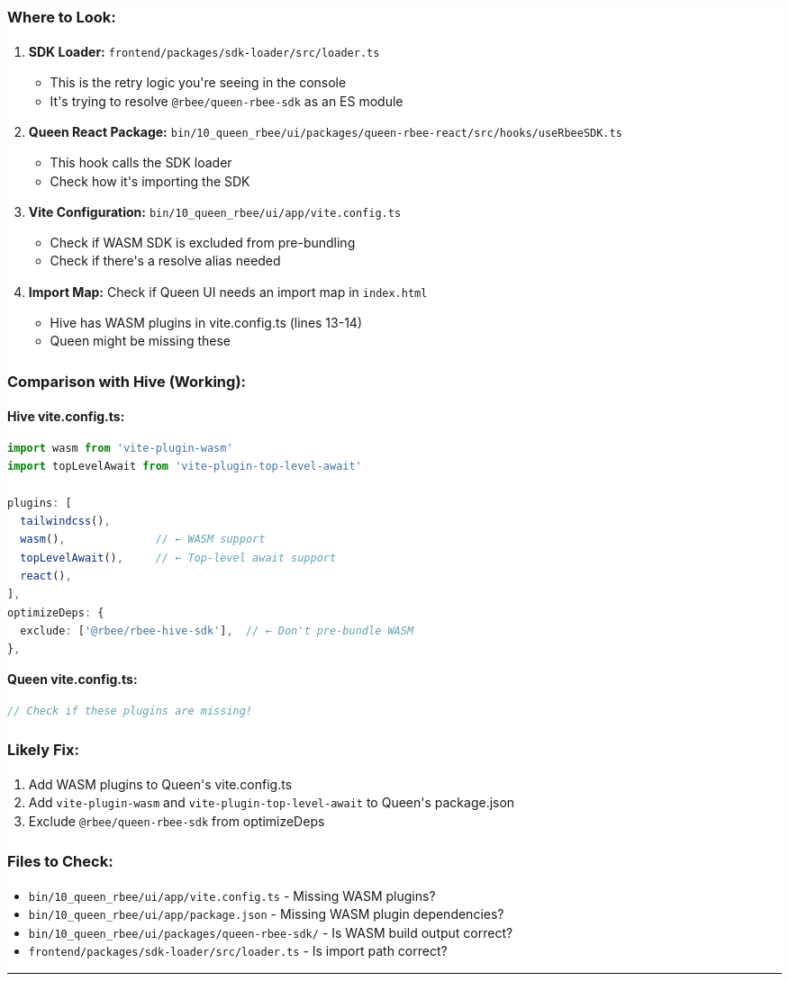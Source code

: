 ### Where to Look:

1. **SDK Loader:** `frontend/packages/sdk-loader/src/loader.ts`
   - This is the retry logic you're seeing in the console
   - It's trying to resolve `@rbee/queen-rbee-sdk` as an ES module

2. **Queen React Package:** `bin/10_queen_rbee/ui/packages/queen-rbee-react/src/hooks/useRbeeSDK.ts`
   - This hook calls the SDK loader
   - Check how it's importing the SDK

3. **Vite Configuration:** `bin/10_queen_rbee/ui/app/vite.config.ts`
   - Check if WASM SDK is excluded from pre-bundling
   - Check if there's a resolve alias needed

4. **Import Map:** Check if Queen UI needs an import map in `index.html`
   - Hive has WASM plugins in vite.config.ts (lines 13-14)
   - Queen might be missing these

### Comparison with Hive (Working):

**Hive vite.config.ts:**
```typescript
import wasm from 'vite-plugin-wasm'
import topLevelAwait from 'vite-plugin-top-level-await'

plugins: [
  tailwindcss(),
  wasm(),              // ← WASM support
  topLevelAwait(),     // ← Top-level await support
  react(),
],
optimizeDeps: {
  exclude: ['@rbee/rbee-hive-sdk'],  // ← Don't pre-bundle WASM
},
```

**Queen vite.config.ts:**
```typescript
// Check if these plugins are missing!
```

### Likely Fix:

1. Add WASM plugins to Queen's vite.config.ts
2. Add `vite-plugin-wasm` and `vite-plugin-top-level-await` to Queen's package.json
3. Exclude `@rbee/queen-rbee-sdk` from optimizeDeps

### Files to Check:

- `bin/10_queen_rbee/ui/app/vite.config.ts` - Missing WASM plugins?
- `bin/10_queen_rbee/ui/app/package.json` - Missing WASM plugin dependencies?
- `bin/10_queen_rbee/ui/packages/queen-rbee-sdk/` - Is WASM build output correct?
- `frontend/packages/sdk-loader/src/loader.ts` - Is import path correct?

---